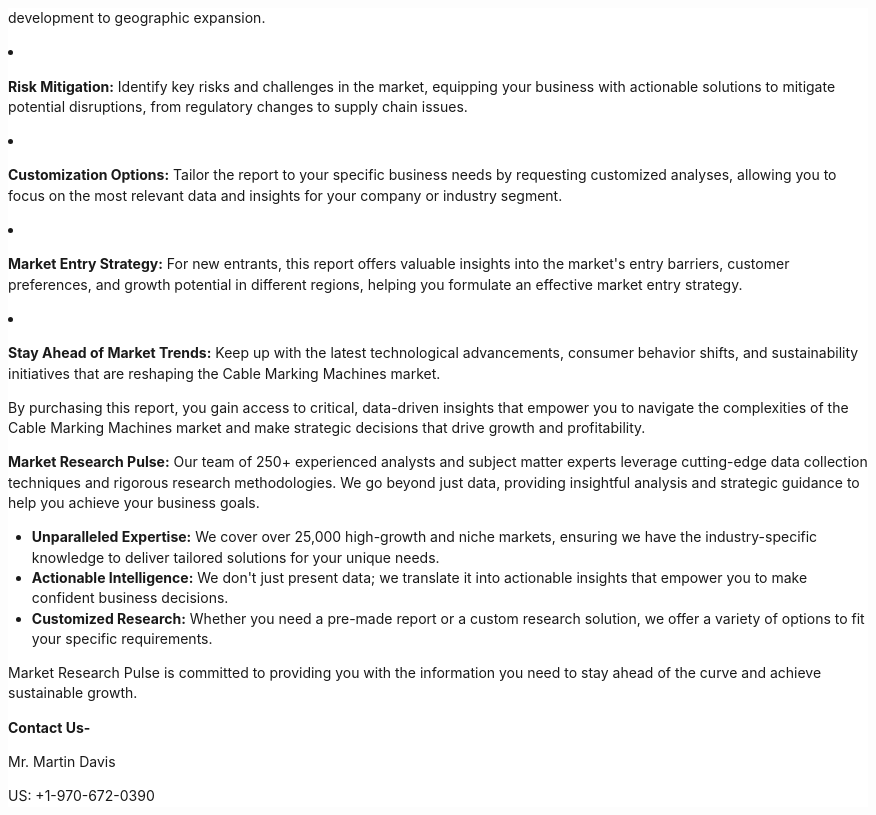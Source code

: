 development to geographic expansion.</p></li><li><p><strong>Risk Mitigation:</strong> Identify key risks and challenges in the market, equipping your business with actionable solutions to mitigate potential disruptions, from regulatory changes to supply chain issues.</p></li><li><p><strong>Customization Options:</strong> Tailor the report to your specific business needs by requesting customized analyses, allowing you to focus on the most relevant data and insights for your company or industry segment.</p></li><li><p><strong>Market Entry Strategy:</strong> For new entrants, this report offers valuable insights into the market's entry barriers, customer preferences, and growth potential in different regions, helping you formulate an effective market entry strategy.</p></li><li><p><strong>Stay Ahead of Market Trends:</strong> Keep up with the latest technological advancements, consumer behavior shifts, and sustainability initiatives that are reshaping the Cable Marking Machines market.</p></li></ol><p>By purchasing this report, you gain access to critical, data-driven insights that empower you to navigate the complexities of the Cable Marking Machines market and make strategic decisions that drive growth and profitability.</p><p><strong>Market Research Pulse:</strong>&nbsp;Our team of 250+ experienced analysts and subject matter experts leverage cutting-edge data collection techniques and rigorous research methodologies. We go beyond just data, providing insightful analysis and strategic guidance to help you achieve your business goals.</p><ul><li><strong>Unparalleled Expertise:</strong>&nbsp;We cover over 25,000 high-growth and niche markets, ensuring we have the industry-specific knowledge to deliver tailored solutions for your unique needs.</li><li><strong>Actionable Intelligence:</strong>&nbsp;We don't just present data; we translate it into actionable insights that empower you to make confident business decisions.</li><li><strong>Customized Research:</strong>&nbsp;Whether you need a pre-made report or a custom research solution, we offer a variety of options to fit your specific requirements.</li></ul><p>Market Research Pulse is committed to providing you with the information you need to stay ahead of the curve and achieve sustainable growth.</p><p><strong>Contact Us-</strong></p><p>Mr. Martin Davis</p><p>US: +1-970-672-0390</p>
